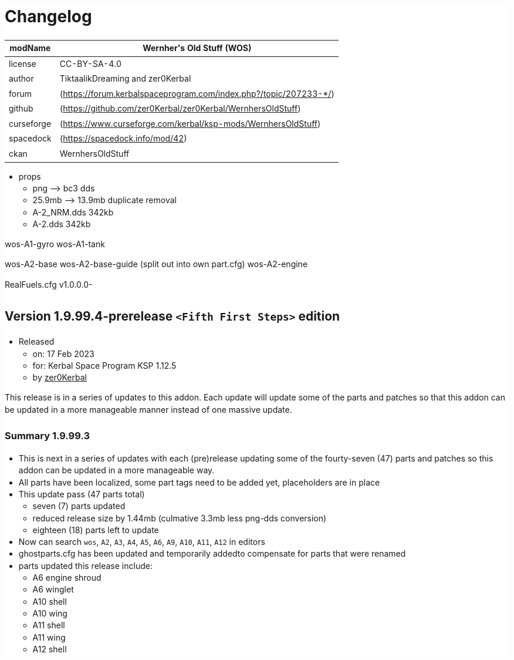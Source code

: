 # Changelog  
  
| modName    | Wernher's Old Stuff (WOS)                                         |
| ---------- | ----------------------------------------------------------------- |
| license    | CC-BY-SA-4.0                                                      |
| author     | TiktaalikDreaming and zer0Kerbal                                  |
| forum      | (https://forum.kerbalspaceprogram.com/index.php?/topic/207233-*/) |
| github     | (https://github.com/zer0Kerbal/zer0Kerbal/WernhersOldStuff)       |
| curseforge | (https://www.curseforge.com/kerbal/ksp-mods/WernhersOldStuff)     |
| spacedock  | (https://spacedock.info/mod/42)                                   |
| ckan       | WernhersOldStuff                                                  |

* props
  * png --> bc3 dds
  * 25.9mb --> 13.9mb
duplicate removal
  * A-2_NRM.dds 342kb
  * A-2.dds 342kb

wos-A1-gyro
wos-A1-tank

wos-A2-base
wos-A2-base-guide (split out into own part.cfg)
wos-A2-engine

RealFuels.cfg v1.0.0.0-

## Version 1.9.99.4-prerelease `<Fifth First Steps>` edition

* Released
  * on: 17 Feb 2023
  * for: Kerbal Space Program KSP 1.12.5
  * by [zer0Kerbal](https://github.com/zer0Kerbal)

This release is in a series of updates to this addon. Each update will update some of the parts and patches so that this addon can be updated in a more manageable manner instead of one massive update.


### Summary 1.9.99.3

* This is next in a series of updates with each (pre)release updating some of the fourty-seven (47) parts and patches so this addon can be updated in a more manageable way.
* All parts have been localized, some part tags need to be added yet, placeholders are in place
* This update pass (47 parts total)
  * seven (7) parts updated
  * reduced release size by 1.44mb (culmative 3.3mb less png-dds conversion)
  * eighteen (18) parts left to update
* Now can search `wos`, `A2`, `A3`, `A4`, `A5`, `A6`, `A9`, `A10`, `A11`, `A12` in editors
* ghostparts.cfg has been updated and temporarily addedto compensate for parts that were renamed
* parts updated this release include:
  * A6 engine shroud
  * A6 winglet
  * A10 shell
  * A10 wing
  * A11 shell
  * A11 wing
  * A12 shell